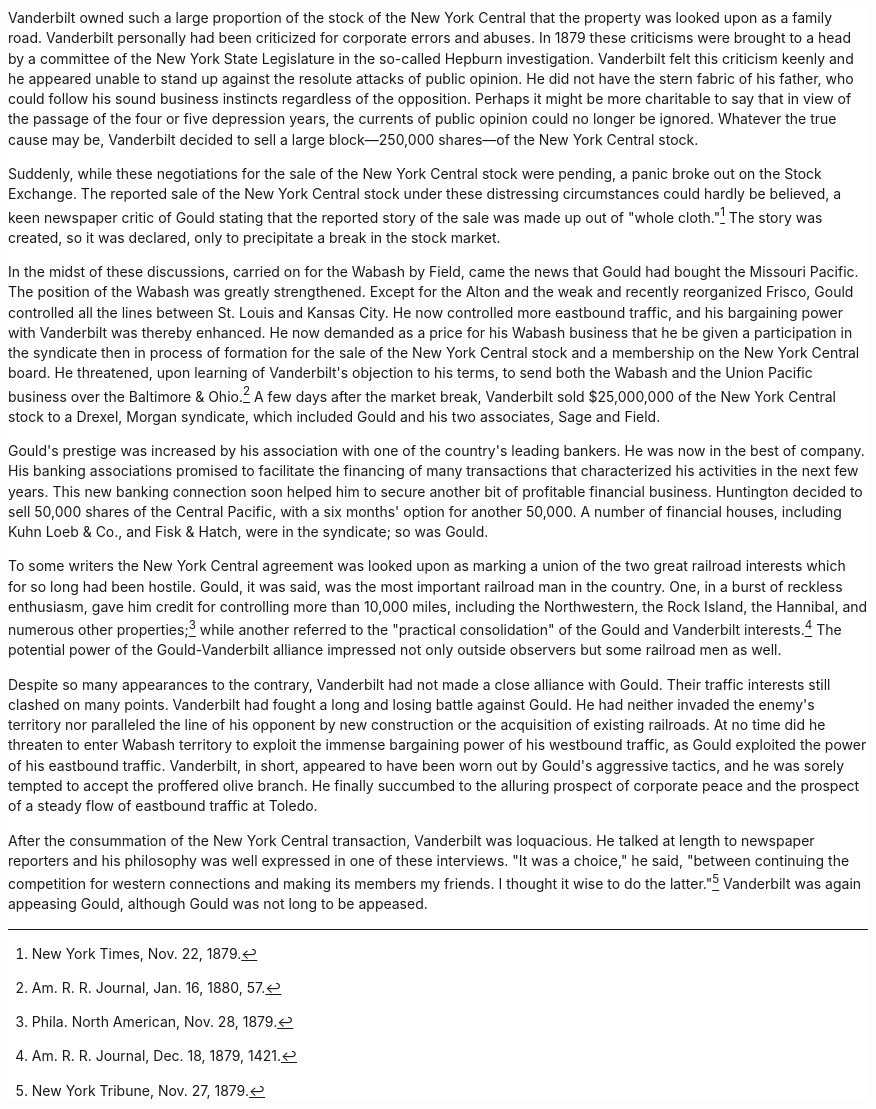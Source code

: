 Vanderbilt owned such a large proportion of the stock of the New York Central that the property was looked upon as a family road. Vanderbilt personally had been criticized for corporate errors and abuses. In 1879 these criticisms were brought to a head by a committee of the New York State Legislature in the so-called Hepburn investigation. Vanderbilt felt this criticism keenly and he appeared unable to stand up against the resolute attacks of public opinion. He did not have the stern fabric of his father, who could follow his sound business instincts regardless of the opposition. Perhaps it might be more charitable to say that in view of the passage of the four or five depression years, the currents of public opinion could no longer be ignored. Whatever the true cause may be, Vanderbilt decided to sell a large block—250,000 shares—of the New York Central stock.

Suddenly, while these negotiations for the sale of the New York Central stock were pending, a panic broke out on the Stock Exchange. The reported sale of the New York Central stock under these distressing circumstances could hardly be believed, a keen newspaper critic of Gould stating that the reported story of the sale was made up out of "whole cloth."[^012_9] The story was created, so it was declared, only to precipitate a break in the stock market.

In the midst of these discussions, carried on for the Wabash by Field, came the news that Gould had bought the Missouri Pacific. The position of the Wabash was greatly strengthened. Except for the Alton and the weak and recently reorganized Frisco, Gould controlled all the lines between St. Louis and Kansas City. He now controlled more eastbound traffic, and his bargaining power with Vanderbilt was thereby enhanced. He now demanded as a price for his Wabash business that he be given a participation in the syndicate then in process of formation for the sale of the New York Central stock and a membership on the New York Central board. He threatened, upon learning of Vanderbilt's objection to his terms, to send both the Wabash and the Union Pacific business over the Baltimore & Ohio.[^012_10] A few days after the market break, Vanderbilt sold $25,000,000 of the New York Central stock to a Drexel, Morgan syndicate, which included Gould and his two associates, Sage and Field.

Gould's prestige was increased by his association with one of the country's leading bankers. He was now in the best of company. His banking associations promised to facilitate the financing of many transactions that characterized his activities in the next few years. This new banking connection soon helped him to secure another bit of profitable financial business. Huntington decided to sell 50,000 shares of the Central Pacific, with a six months' option for another 50,000. A number of financial houses, including Kuhn Loeb & Co., and Fisk & Hatch, were in the syndicate; so was Gould.

To some writers the New York Central agreement was looked upon as marking a union of the two great railroad interests which for so long had been hostile. Gould, it was said, was the most important railroad man in the country. One, in a burst of reckless enthusiasm, gave him credit for controlling more than 10,000 miles, including the Northwestern, the Rock Island, the Hannibal, and numerous other properties;[^012_11] while another referred to the "practical consolidation" of the Gould and Vanderbilt interests.[^012_12] The potential power of the Gould-Vanderbilt alliance impressed not only outside observers but some railroad men as well.

Despite so many appearances to the contrary, Vanderbilt had not made a close alliance with Gould. Their traffic interests still clashed on many points. Vanderbilt had fought a long and losing battle against Gould. He had neither invaded the enemy's territory nor paralleled the line of his opponent by new construction or the acquisition of existing railroads. At no time did he threaten to enter Wabash territory to exploit the immense bargaining power of his westbound traffic, as Gould exploited the power of his eastbound traffic. Vanderbilt, in short, appeared to have been worn out by Gould's aggressive tactics, and he was sorely tempted to accept the proffered olive branch. He finally succumbed to the alluring prospect of corporate peace and the prospect of a steady flow of eastbound traffic at Toledo.

After the consummation of the New York Central transaction, Vanderbilt was loquacious. He talked at length to newspaper reporters and his philosophy was well expressed in one of these interviews. "It was a choice," he said, "between continuing the competition for western connections and making its members my friends. I thought it wise to do the latter."[^012_13] Vanderbilt was again appeasing Gould, although Gould was not long to be appeased.


[^012_1]: The views of Forbes are found in Burlington archives, Forbes to Perkins, May 6, 1879, and May 8, 1879.
[^012_2]: R. R. Gaz., Nov. 29, 1878, 579.
[^012_3]: Joy papers, Gould to Joy, May 1, 1879.
[^012_4]: Ibid., Francis Grey to Joy, June 2, 1879; Wager Swayne to Joy, May 17, 1879.
[^012_5]: Ibid., Humphreys to Hickson, July 24, 1879; Sept. 25, 1879; Field to Vanderbilt, July 24, 1879.
[^012_6]: Statement by the president of the Great Western at the general shareholders' meeting on proposals for the fusion of the net receipts of the Great Western and the Grand Trunk, cited in Herapath's Ry. Journal, Oct. 4, 1879, 1080-2.
[^012_7]: Public, Oct. 23, 1879, 262.
[^012_8]: New York Tribune, Oct. 28, 1879.
[^012_9]: New York Times, Nov. 22, 1879.
[^012_10]: Am. R. R. Journal, Jan. 16, 1880, 57.
[^012_11]: Phila. North American, Nov. 28, 1879.
[^012_12]: Am. R. R. Journal, Dec. 18, 1879, 1421.
[^012_13]: New York Tribune, Nov. 27, 1879.
[^012_14]: New York Times, Nov. 27, 1879.
[^012_15]: Bradstreet, Nov. 29, 1879, 4.
[^012_16]: New York Tribune, Nov. 27, 1879.
[^012_17]: Chicago Times, Dec. 2, 1879, states that the new freight line would provide 6,000 additional cars to be run exclusively over the New York Central and the Wabash; but Ry. World, Jan. 17, 1880, 57, states that the lines would not run exclusively over the Wabash. It appears that the 6,000 new cars would be used solely on the Wabash; and the existing equipment used over other lines as well. See New York Tribune, Jan. 14, 1880.
[^012_18]: This is the description of Sir H. Tyler, president, Grand Trunk, cited in R. R. Gaz., Nov. 12, 1880, 596.
[^012_19]: Decision of Executive Board of Interstate Commerce Railway Association in application of the Chicago & Alton, and the Chicago Burlington & Quincy for a reduction in lumber rates, cited in R. R. Gaz., June 7, 1889, 379.
[^012_20]: R. R. Gaz., Oct. 29, 1880, 573. A full account of the misunderstanding between Gould and other railroad officials as to the terms of the settlement is found in the minutes of an adjourned meeting of General Managers and General Passenger Agents, held on Nov. 8, 1880. This document is in the Burlington archives.
[^012_21]: Herapath's Ry. Journal, July 16, 1881, 865.
[^012_22]: Differences of opinion on the value of the acquisition of bankrupt roads by the Wabash was referred to by a traffic official of the Rock Island, in State of Missouri, Statements and Testimony of Railroad Managers, and others before Committee on Railroads and Internal Improvements of the Extra Session of the 34th General Assembly of Missouri, Jefferson City, 1887, 434.
[^012_23]: R. R. Gaz., Sept. 26, 1879, 515.
[^012_24]: Known hereafter as the Lackawanna.
[^012_25]: R. R. Gaz., Sept. 24, 1880, 512.
[^012_26]: Ry. Review, Sept. 25, 1880, 496.
[^012_27]: R. R. Gaz., Nov. 29, 1878, 579.